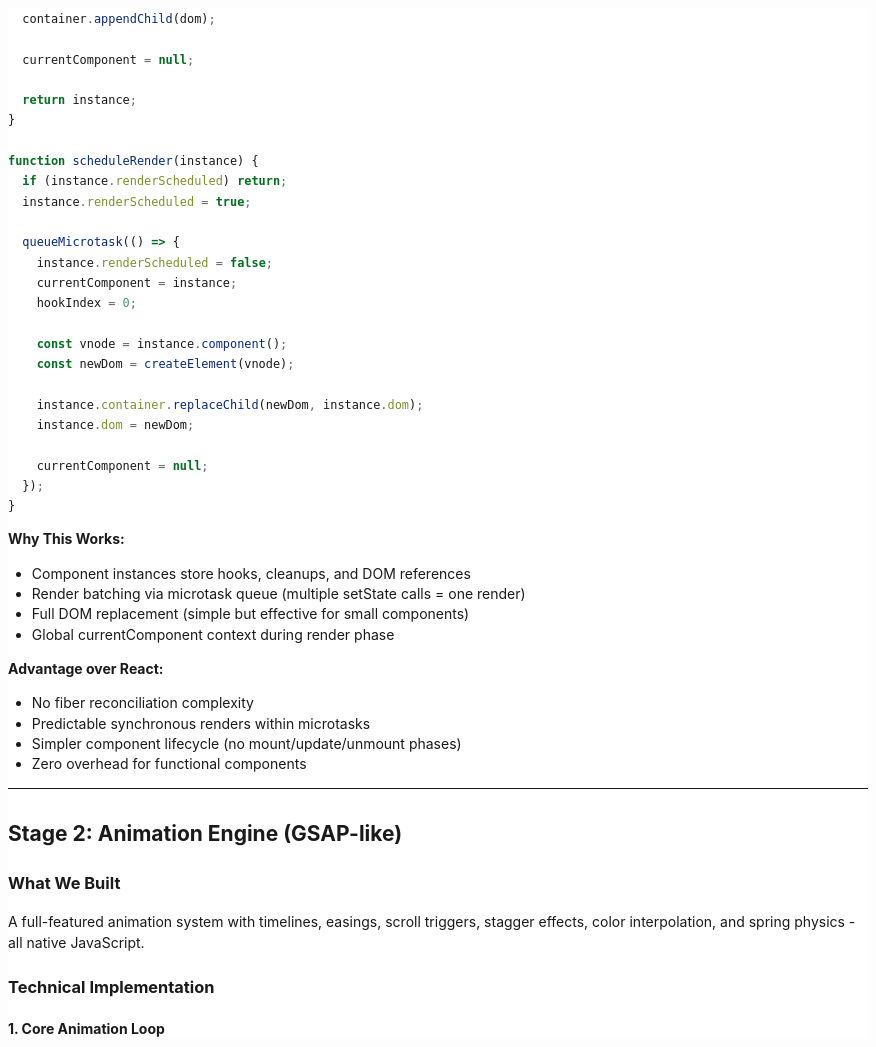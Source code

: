 ```javascript
  container.appendChild(dom);
  
  currentComponent = null;
  
  return instance;
}

function scheduleRender(instance) {
  if (instance.renderScheduled) return;
  instance.renderScheduled = true;
  
  queueMicrotask(() => {
    instance.renderScheduled = false;
    currentComponent = instance;
    hookIndex = 0;
    
    const vnode = instance.component();
    const newDom = createElement(vnode);
    
    instance.container.replaceChild(newDom, instance.dom);
    instance.dom = newDom;
    
    currentComponent = null;
  });
}
```

**Why This Works:**
- Component instances store hooks, cleanups, and DOM references
- Render batching via microtask queue (multiple setState calls = one render)
- Full DOM replacement (simple but effective for small components)
- Global currentComponent context during render phase

**Advantage over React:**
- No fiber reconciliation complexity
- Predictable synchronous renders within microtasks
- Simpler component lifecycle (no mount/update/unmount phases)
- Zero overhead for functional components

---

## Stage 2: Animation Engine (GSAP-like)

### What We Built

A full-featured animation system with timelines, easings, scroll triggers, stagger effects, color interpolation, and spring physics - all native JavaScript.

### Technical Implementation

#### 1. Core Animation Loop
